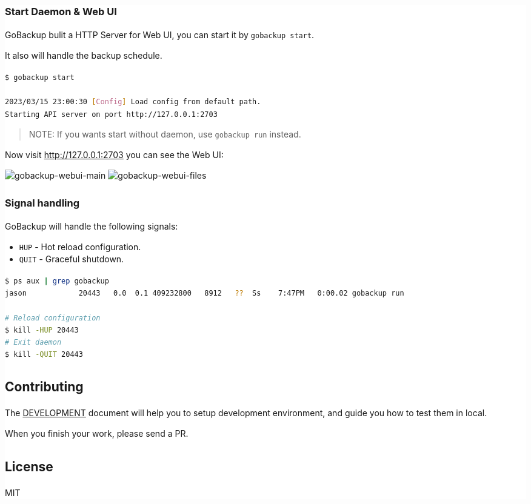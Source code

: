 ### Start Daemon & Web UI

GoBackup bulit a HTTP Server for Web UI, you can start it by `gobackup start`.

It also will handle the backup schedule.

```bash
$ gobackup start

2023/03/15 23:00:30 [Config] Load config from default path.
Starting API server on port http://127.0.0.1:2703
```

> NOTE: If you wants start without daemon, use `gobackup run` instead.

Now visit http://127.0.0.1:2703 you can see the Web UI:

![gobackup-webui-main](https://user-images.githubusercontent.com/5518/225351245-90ff1eab-673a-44c7-bf37-d1964af24e12.png)
![gobackup-webui-files](https://user-images.githubusercontent.com/5518/225351184-32d9ada9-2faf-45a3-a7f3-10d41feffb8c.png)

### Signal handling

GoBackup will handle the following signals:

- `HUP` - Hot reload configuration.
- `QUIT` - Graceful shutdown.

```bash
$ ps aux | grep gobackup
jason            20443   0.0  0.1 409232800   8912   ??  Ss    7:47PM   0:00.02 gobackup run

# Reload configuration
$ kill -HUP 20443
# Exit daemon
$ kill -QUIT 20443
```

## Contributing

The [DEVELOPMENT](./DEVELOPMENT.md) document will help you to setup development environment, and guide you how to test them in local.

When you finish your work, please send a PR.

## License

MIT
